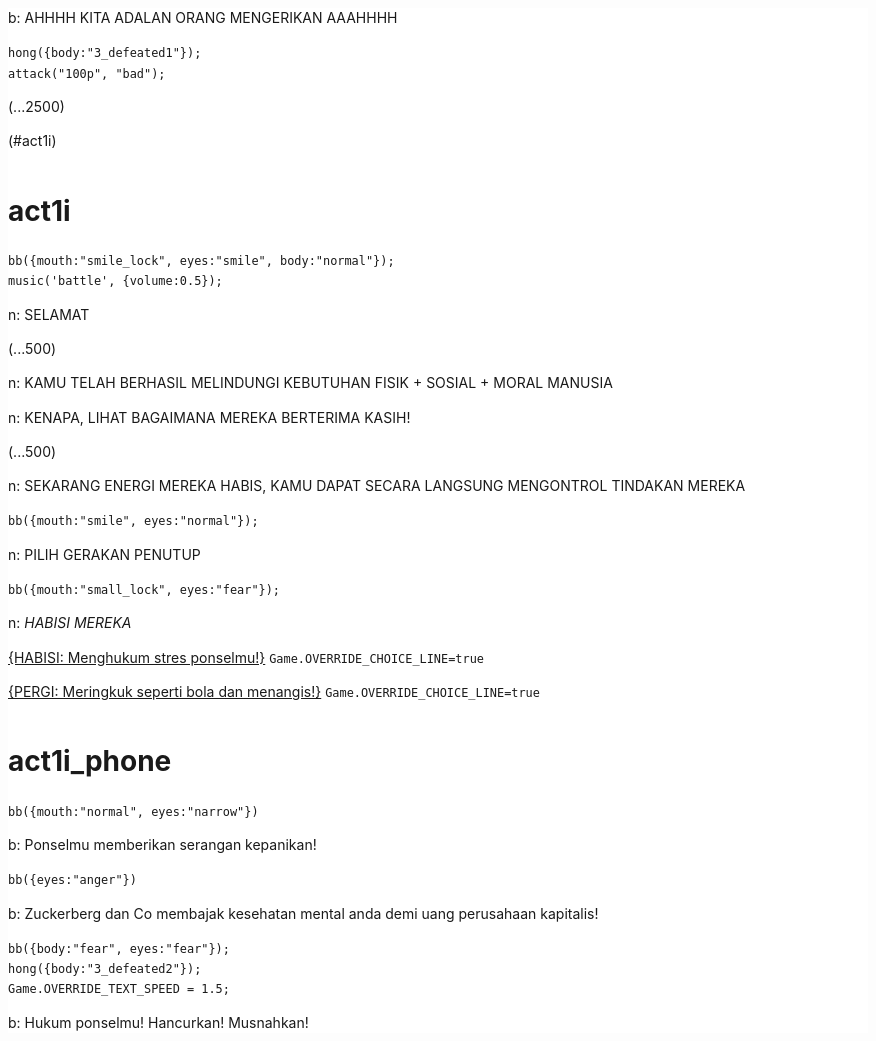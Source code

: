 b: AHHHH KITA ADALAN ORANG MENGERIKAN AAAHHHH

```
hong({body:"3_defeated1"});
attack("100p", "bad");
```

(...2500)

(#act1i)

# act1i

```
bb({mouth:"smile_lock", eyes:"smile", body:"normal"});
music('battle', {volume:0.5});
```

n: SELAMAT

(...500)

n: KAMU TELAH BERHASIL MELINDUNGI KEBUTUHAN FISIK + SOSIAL + MORAL MANUSIA

n: KENAPA, LIHAT BAGAIMANA MEREKA BERTERIMA KASIH!

(...500)

n: SEKARANG ENERGI MEREKA HABIS, KAMU DAPAT SECARA LANGSUNG MENGONTROL TINDAKAN MEREKA

`bb({mouth:"smile", eyes:"normal"});`

n: PILIH GERAKAN PENUTUP

`bb({mouth:"small_lock", eyes:"fear"});`

n: *HABISI MEREKA*

[{HABISI: Menghukum stres ponselmu!}](#act1i_phone) `Game.OVERRIDE_CHOICE_LINE=true`

[{PERGI: Meringkuk seperti bola dan menangis!}](#act1i_cry) `Game.OVERRIDE_CHOICE_LINE=true`

# act1i_phone

`bb({mouth:"normal", eyes:"narrow"})`

b: Ponselmu memberikan serangan kepanikan!

`bb({eyes:"anger"})`

b: Zuckerberg dan Co membajak kesehatan mental anda demi uang perusahaan kapitalis!

```
bb({body:"fear", eyes:"fear"});
hong({body:"3_defeated2"});
Game.OVERRIDE_TEXT_SPEED = 1.5;
```

b: Hukum ponselmu! Hancurkan! Musnahkan!
